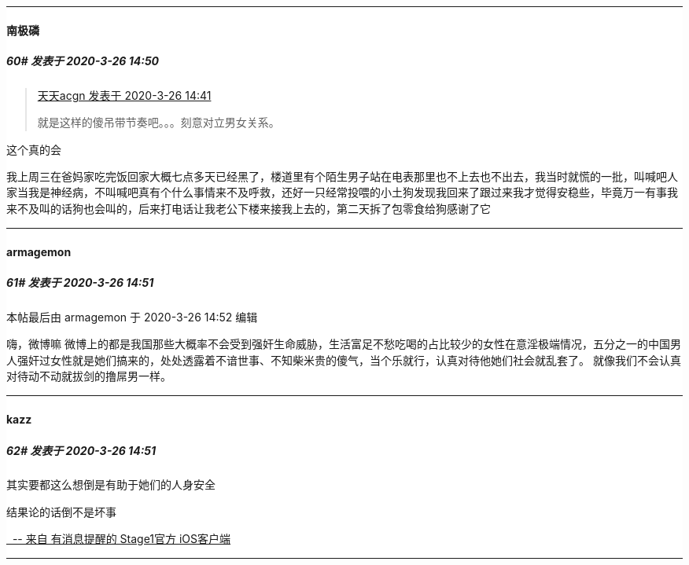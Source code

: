 





-----

####  南极磷  
##### 60#       发表于 2020-3-26 14:50



<blockquote><a href="httphttps://bbs.saraba1st.com/2b/forum.php?mod=redirect&amp;goto=findpost&amp;pid=46879599&amp;ptid=1920943" target="_blank">天天acgn 发表于 2020-3-26 14:41</a>

就是这样的傻吊带节奏吧。。。刻意对立男女关系。</blockquote>
这个真的会

我上周三在爸妈家吃完饭回家大概七点多天已经黑了，楼道里有个陌生男子站在电表那里也不上去也不出去，我当时就慌的一批，叫喊吧人家当我是神经病，不叫喊吧真有个什么事情来不及呼救，还好一只经常投喂的小土狗发现我回来了跟过来我才觉得安稳些，毕竟万一有事我来不及叫的话狗也会叫的，后来打电话让我老公下楼来接我上去的，第二天拆了包零食给狗感谢了它







-----

####  armagemon  
##### 61#       发表于 2020-3-26 14:51



 本帖最后由 armagemon 于 2020-3-26 14:52 编辑 

嗨，微博嘛
微博上的都是我国那些大概率不会受到强奸生命威胁，生活富足不愁吃喝的占比较少的女性在意淫极端情况，五分之一的中国男人强奸过女性就是她们搞来的，处处透露着不谙世事、不知柴米贵的傻气，当个乐就行，认真对待他她们社会就乱套了。
就像我们不会认真对待动不动就拔剑的撸屌男一样。







-----

####  kazz  
##### 62#       发表于 2020-3-26 14:51




其实要都这么想倒是有助于她们的人身安全

结果论的话倒不是坏事

[  -- 来自 有消息提醒的 Stage1官方 iOS客户端](https://itunes.apple.com/fi/app/saraba1st/id1221237470?mt=8)







-----
